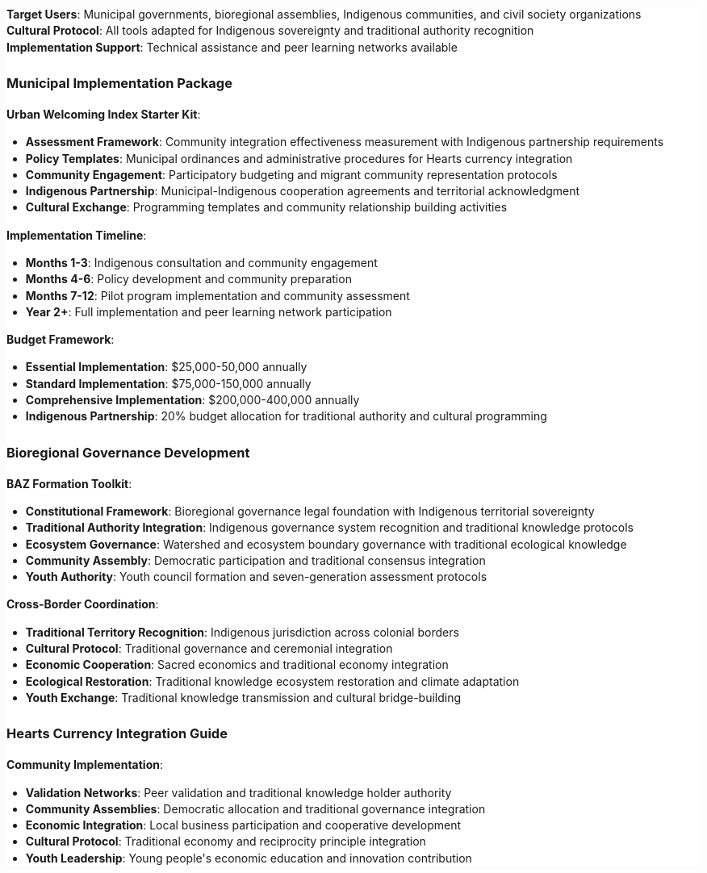 **Target Users**: Municipal governments, bioregional assemblies, Indigenous communities, and civil society organizations  
**Cultural Protocol**: All tools adapted for Indigenous sovereignty and traditional authority recognition  
**Implementation Support**: Technical assistance and peer learning networks available  

### Municipal Implementation Package

**Urban Welcoming Index Starter Kit**:
- **Assessment Framework**: Community integration effectiveness measurement with Indigenous partnership requirements
- **Policy Templates**: Municipal ordinances and administrative procedures for Hearts currency integration
- **Community Engagement**: Participatory budgeting and migrant community representation protocols
- **Indigenous Partnership**: Municipal-Indigenous cooperation agreements and territorial acknowledgment
- **Cultural Exchange**: Programming templates and community relationship building activities

**Implementation Timeline**:
- **Months 1-3**: Indigenous consultation and community engagement
- **Months 4-6**: Policy development and community preparation
- **Months 7-12**: Pilot program implementation and community assessment
- **Year 2+**: Full implementation and peer learning network participation

**Budget Framework**:
- **Essential Implementation**: $25,000-50,000 annually
- **Standard Implementation**: $75,000-150,000 annually  
- **Comprehensive Implementation**: $200,000-400,000 annually
- **Indigenous Partnership**: 20% budget allocation for traditional authority and cultural programming

### Bioregional Governance Development

**BAZ Formation Toolkit**:
- **Constitutional Framework**: Bioregional governance legal foundation with Indigenous territorial sovereignty
- **Traditional Authority Integration**: Indigenous governance system recognition and traditional knowledge protocols
- **Ecosystem Governance**: Watershed and ecosystem boundary governance with traditional ecological knowledge
- **Community Assembly**: Democratic participation and traditional consensus integration
- **Youth Authority**: Youth council formation and seven-generation assessment protocols

**Cross-Border Coordination**:
- **Traditional Territory Recognition**: Indigenous jurisdiction across colonial borders
- **Cultural Protocol**: Traditional governance and ceremonial integration
- **Economic Cooperation**: Sacred economics and traditional economy integration
- **Ecological Restoration**: Traditional knowledge ecosystem restoration and climate adaptation
- **Youth Exchange**: Traditional knowledge transmission and cultural bridge-building

### Hearts Currency Integration Guide

**Community Implementation**:
- **Validation Networks**: Peer validation and traditional knowledge holder authority
- **Community Assemblies**: Democratic allocation and traditional governance integration
- **Economic Integration**: Local business participation and cooperative development
- **Cultural Protocol**: Traditional economy and reciprocity principle integration
- **Youth Leadership**: Young people's economic education and innovation contribution
